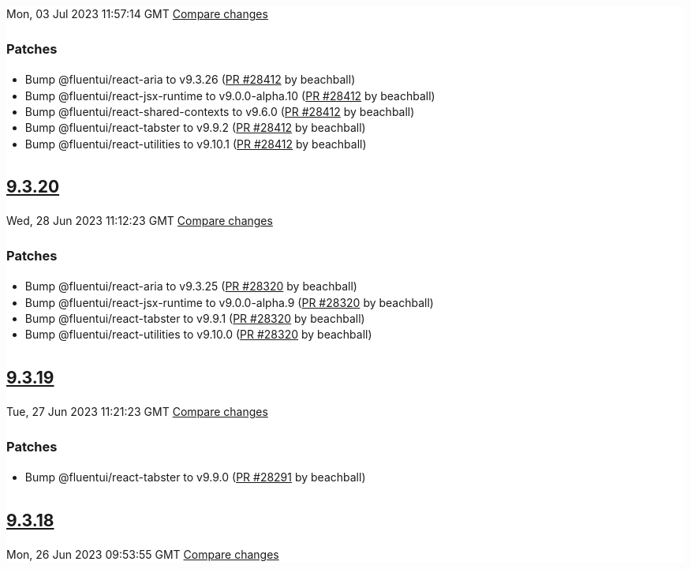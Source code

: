 Mon, 03 Jul 2023 11:57:14 GMT 
[Compare changes](https://github.com/microsoft/fluentui/compare/@fluentui/react-button_v9.3.20..@fluentui/react-button_v9.3.21)

### Patches

- Bump @fluentui/react-aria to v9.3.26 ([PR #28412](https://github.com/microsoft/fluentui/pull/28412) by beachball)
- Bump @fluentui/react-jsx-runtime to v9.0.0-alpha.10 ([PR #28412](https://github.com/microsoft/fluentui/pull/28412) by beachball)
- Bump @fluentui/react-shared-contexts to v9.6.0 ([PR #28412](https://github.com/microsoft/fluentui/pull/28412) by beachball)
- Bump @fluentui/react-tabster to v9.9.2 ([PR #28412](https://github.com/microsoft/fluentui/pull/28412) by beachball)
- Bump @fluentui/react-utilities to v9.10.1 ([PR #28412](https://github.com/microsoft/fluentui/pull/28412) by beachball)

## [9.3.20](https://github.com/microsoft/fluentui/tree/@fluentui/react-button_v9.3.20)

Wed, 28 Jun 2023 11:12:23 GMT 
[Compare changes](https://github.com/microsoft/fluentui/compare/@fluentui/react-button_v9.3.19..@fluentui/react-button_v9.3.20)

### Patches

- Bump @fluentui/react-aria to v9.3.25 ([PR #28320](https://github.com/microsoft/fluentui/pull/28320) by beachball)
- Bump @fluentui/react-jsx-runtime to v9.0.0-alpha.9 ([PR #28320](https://github.com/microsoft/fluentui/pull/28320) by beachball)
- Bump @fluentui/react-tabster to v9.9.1 ([PR #28320](https://github.com/microsoft/fluentui/pull/28320) by beachball)
- Bump @fluentui/react-utilities to v9.10.0 ([PR #28320](https://github.com/microsoft/fluentui/pull/28320) by beachball)

## [9.3.19](https://github.com/microsoft/fluentui/tree/@fluentui/react-button_v9.3.19)

Tue, 27 Jun 2023 11:21:23 GMT 
[Compare changes](https://github.com/microsoft/fluentui/compare/@fluentui/react-button_v9.3.18..@fluentui/react-button_v9.3.19)

### Patches

- Bump @fluentui/react-tabster to v9.9.0 ([PR #28291](https://github.com/microsoft/fluentui/pull/28291) by beachball)

## [9.3.18](https://github.com/microsoft/fluentui/tree/@fluentui/react-button_v9.3.18)

Mon, 26 Jun 2023 09:53:55 GMT 
[Compare changes](https://github.com/microsoft/fluentui/compare/@fluentui/react-button_v9.3.17..@fluentui/react-button_v9.3.18)
